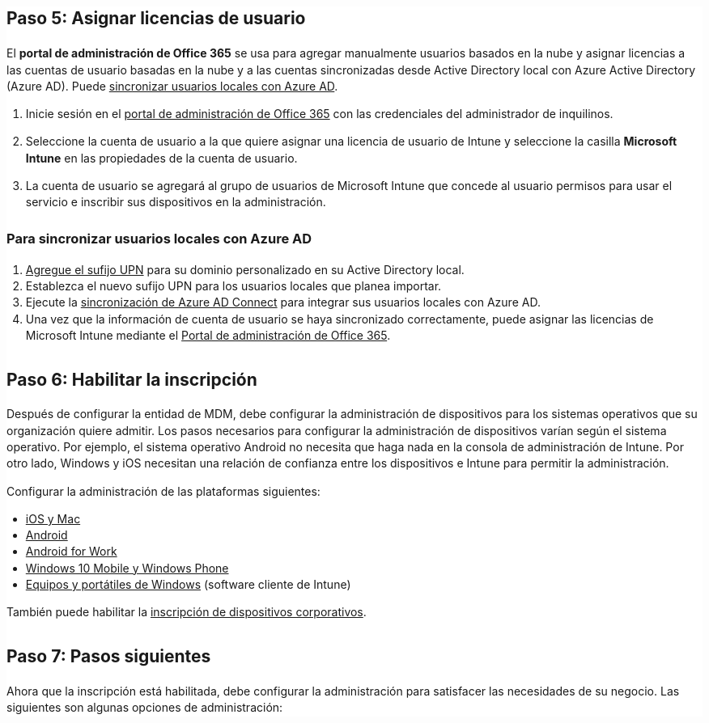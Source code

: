 ## <a name="step-5-assign-user-licenses"></a>Paso 5: Asignar licencias de usuario

El **portal de administración de Office 365** se usa para agregar manualmente usuarios basados en la nube y asignar licencias a las cuentas de usuario basadas en la nube y a las cuentas sincronizadas desde Active Directory local con Azure Active Directory (Azure AD). Puede [sincronizar usuarios locales con Azure AD](/intune/users-permissions-add#how-to-sync-on-premises-users-with-azure-ad).

1.  Inicie sesión en el [portal de administración de Office 365](https://portal.office.com/Admin/Default.aspx) con las credenciales del administrador de inquilinos.

2.  Seleccione la cuenta de usuario a la que quiere asignar una licencia de usuario de Intune y seleccione la casilla **Microsoft Intune** en las propiedades de la cuenta de usuario.

3.  La cuenta de usuario se agregará al grupo de usuarios de Microsoft Intune que concede al usuario permisos para usar el servicio e inscribir sus dispositivos en la administración.

### <a name="to-synchronize-on-premises-users-with-azure-ad"></a>Para sincronizar usuarios locales con Azure AD

1. [Agregue el sufijo UPN](https://technet.microsoft.com/library/cc772007.aspx) para su dominio personalizado en su Active Directory local.
2. Establezca el nuevo sufijo UPN para los usuarios locales que planea importar.
3. Ejecute la [sincronización de Azure AD Connect](https://azure.microsoft.com/documentation/articles/active-directory-aadconnect/) para integrar sus usuarios locales con Azure AD.
4. Una vez que la información de cuenta de usuario se haya sincronizado correctamente, puede asignar las licencias de Microsoft Intune mediante el [Portal de administración de Office 365](https://portal.office.com/Admin/Default.aspx).

## <a name="step-6-enable-enrollment"></a>Paso 6: Habilitar la inscripción
Después de configurar la entidad de MDM, debe configurar la administración de dispositivos para los sistemas operativos que su organización quiere admitir. Los pasos necesarios para configurar la administración de dispositivos varían según el sistema operativo. Por ejemplo, el sistema operativo Android no necesita que haga nada en la consola de administración de Intune. Por otro lado, Windows y iOS necesitan una relación de confianza entre los dispositivos e Intune para permitir la administración.

Configurar la administración de las plataformas siguientes:
- [iOS y Mac](set-up-ios-and-mac-management-with-microsoft-intune.md)
- [Android](set-up-android-management-with-microsoft-intune.md)
- [Android for Work](set-up-android-for-work.md)
- [Windows 10 Mobile y Windows Phone](set-up-windows-device-management-with-microsoft-intune.md)
- [Equipos y portátiles de Windows](manage-windows-pcs-with-microsoft-intune.md) (software cliente de Intune)

También puede habilitar la [inscripción de dispositivos corporativos](manage-corporate-owned-devices.md).

## <a name="step-7-next-steps"></a>Paso 7: Pasos siguientes

Ahora que la inscripción está habilitada, debe configurar la administración para satisfacer las necesidades de su negocio. Las siguientes son algunas opciones de administración:
